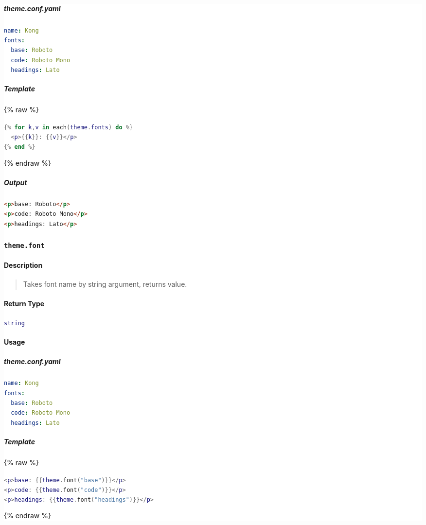 ##### theme.conf.yaml
```yaml
name: Kong
fonts:
  base: Roboto
  code: Roboto Mono
  headings: Lato
```

##### Template

{% raw %}
```lua
{% for k,v in each(theme.fonts) do %}
  <p>{{k}}: {{v}}</p>
{% end %}
```
{% endraw %}

##### Output

```html
<p>base: Roboto</p>
<p>code: Roboto Mono</p>
<p>headings: Lato</p>
```

### `theme.font`

#### Description

> Takes font name by string argument, returns value.

#### Return Type

```lua
string
```

#### Usage

##### theme.conf.yaml
```yaml
name: Kong
fonts:
  base: Roboto
  code: Roboto Mono
  headings: Lato
```

##### Template

{% raw %}
```lua
<p>base: {{theme.font("base")}}</p>
<p>code: {{theme.font("code")}}</p>
<p>headings: {{theme.font("headings")}}</p>
```
{% endraw %}

